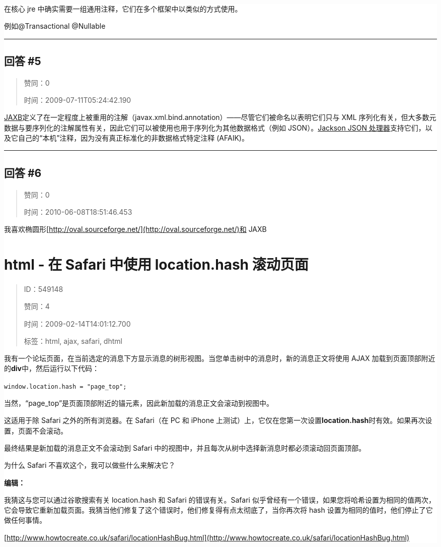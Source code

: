 在核心 jre 中确实需要一组通用注释，它们在多个框架中以类似的方式使用。

例如@Transactional @Nullable

* * *

## 回答 #5

> 赞同：0
> 
> 时间：2009-07-11T05:24:42.190

[JAXB](http://jaxb.dev.java.net)定义了在一定程度上被重用的注解（javax.xml.bind.annotation）——尽管它们被命名以表明它们只与 XML 序列化有关，但大多数元数据与要序列化的注解属性有关，因此它们可以被使用也用于序列化为其他数据格式（例如 JSON）。[Jackson JSON 处理器](http://jackson.codehaus.org/)支持它们，以及它自己的“本机”注释，因为没有真正标准化的非数据格式特定注释 (AFAIK)。

* * *

## 回答 #6

> 赞同：0
> 
> 时间：2010-06-08T18:51:46.453

我喜欢椭圆形[http://oval.sourceforge.net/](http://oval.sourceforge.net/)和 JAXB

# html - 在 Safari 中使用 location.hash 滚动页面

> ID：549148
> 
> 赞同：4
> 
> 时间：2009-02-14T14:01:12.700
> 
> 标签：html, ajax, safari, dhtml

我有一个论坛页面，在当前选定的消息下方显示消息的树形视图。当您单击树中的消息时，新的消息正文将使用 AJAX 加载到页面顶部附近的**div**中，然后运行以下代码：

```
window.location.hash = "page_top"; 
```

当然，“page_top”是页面顶部附近的锚元素，因此新加载的消息正文会滚动到视图中。

这适用于除 Safari 之外的所有浏览器。在 Safari（在 PC 和 iPhone 上测试）上，它仅在您第一次设置**location.hash**时有效。如果再次设置，页面不会滚动。

最终结果是新加载的消息正文不会滚动到 Safari 中的视图中，并且每次从树中选择新消息时都必须滚动回页面顶部。

为什么 Safari 不喜欢这个，我可以做些什么来解决它？

**编辑：**

我猜这与您可以通过谷歌搜索有关 location.hash 和 Safari 的错误有关。Safari 似乎曾经有一个错误，如果您将哈希设置为相同的值两次，它会导致它重新加载页面。我猜当他们修复了这个错误时，他们修复得有点太彻底了，当你再次将 hash 设置为相同的值时，他们停止了它做任何事情。

[http://www.howtocreate.co.uk/safari/locationHashBug.html](http://www.howtocreate.co.uk/safari/locationHashBug.html)
